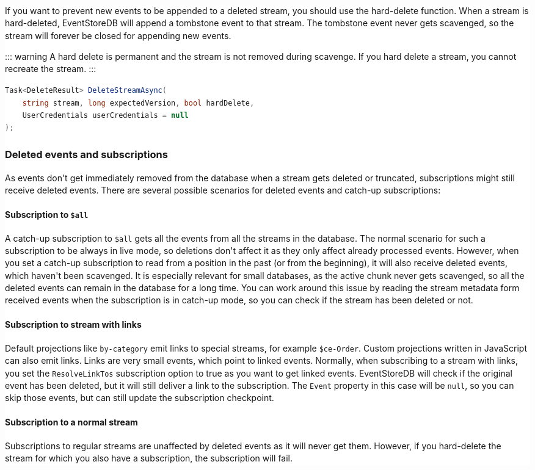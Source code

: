 If you want to prevent new events to be appended to a deleted stream, you should use the hard-delete function. When a stream is hard-deleted, EventStoreDB will append a tombstone event to that stream. The tombstone event never gets scavenged, so the stream will forever be closed for appending new events.

::: warning
A hard delete is permanent and the stream is not removed during scavenge. If you hard delete a stream, you cannot recreate the stream.
:::

```csharp
Task<DeleteResult> DeleteStreamAsync(
    string stream, long expectedVersion, bool hardDelete, 
    UserCredentials userCredentials = null
);
```

### Deleted events and subscriptions

As events don't get immediately removed from the database when a stream gets deleted or truncated, subscriptions might still receive deleted events. There are several possible scenarios for deleted events and catch-up subscriptions:

#### Subscription to `$all`

A catch-up subscription to `$all` gets all the events from all the streams in the database. The normal scenario for such a subscription to be always in live mode, so deletions don't affect it as they only affect already processed events. However, when you set a catch-up subscription to read from a position in the past (or from the beginning), it will also receive deleted events, which haven't been scavenged. It is especially relevant for small databases, as the active chunk never gets scavenged, so all the deleted events can remain in the database for a long time. You can work around this issue by reading the stream metadata form received events when the subscription is in catch-up mode, so you can check if the stream has been deleted or not.

#### Subscription to stream with links

Default projections like `by-category` emit links to special streams, for example `$ce-Order`. Custom projections written in JavaScript can also emit links. Links are very small events, which point to linked events. Normally, when subscribing to a stream with links, you set the `ResolveLinkTos` subscription option to true as you want to get linked events. EventStoreDB will check if the original event has been deleted, but it will still deliver a link to the subscription. The `Event` property in this case will be `null`, so you can skip those events, but can still update the subscription checkpoint.

#### Subscription to a normal stream

Subscriptions to regular streams are unaffected by deleted events as it will never get them. However, if you hard-delete the stream for which you also have a subscription, the subscription will fail.
